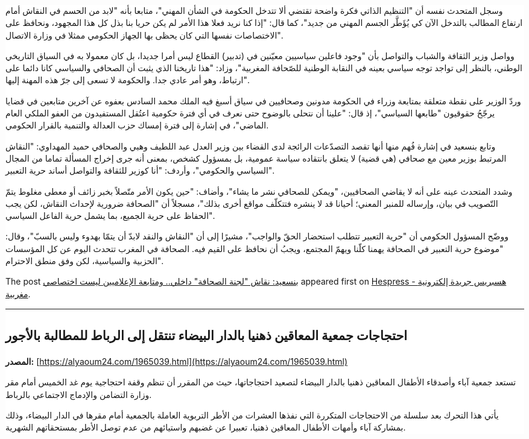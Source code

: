 وسجل المتحدث نفسه أن "التنظيم الذاتي فكرة واضحة تقتضي ألا تتدخل الحكومة في
الشأن المهني"، متابعا بأنه "لابد من الحسم في النقاش أمام ارتفاع المطالب
بالتدخل الآن كي يُؤَطَّر الجسم المهني من جديد"، كما قال: "إذا كنا نريد فعلا
هذا الأمر لم يكن حريا بنا بذل كل هذا المجهود، ونحافظ على الاختصاصات نفسها التي
كان يحظى بها الجهاز الحكومي ممثلا في وزارة الاتصال".

وواصل وزير الثقافة والشباب والتواصل بأن "وجود فاعلين سياسيين معيّنين في
(تدبير) القطاع ليس أمرا جديدا، بل كان معمولا به في السياق التاريخي الوطني،
بالنظر إلى تواجد توجه سياسي بعينه في النقابة الوطنية للصّحافة المغربية"، وزاد:
"هذا تاريخنا الذي يثبت أن الصحافي والسياسي كانا دائما على ارتباط، وهو أمر عادي
جدا. والحكومة لا تسعى إلى جرّ هذه المهنة إليها".

وردّ الوزير على نقطة متعلقة بمتابعة وزراء في الحكومة مدونين وصحافيين في سياق
أسبغ فيه الملك محمد السادس بعفوه عن آخرين متابعين في قضايا يرجّحُ حقوقيون
"طابعها السياسي"، إذ قال: "علينا أن نتحلى بالوضوح حتى نعرف في أي فترة حكومية
اعتُقل المستفيدون من العفو الملكي العام الماضي"، في إشارة إلى فترة إمساك حزب
العدالة والتنمية بالقرار الحكومي.

وتابع بنسعيد في إشارة فُهم منها أنها تقصد التصدّعات الرائجة لدى القضاء بين
وزير العدل عبد اللطيف وهبي والصحافي حميد المهداوي: "النقاش المرتبط بوزير معين
مع صحافي (هي قضية) لا يتعلق بانتقاده سياسة عمومية، بل بمسؤول كشخص، بمعنى أنه
جرى إخراج المسألة تماما من المجال السياسي والحكومي"، وأردف: "أنا كوزير للثقافة
والتواصل أساند حرية التعبير".

وشدد المتحدث عينه على أنه لا يقاضي الصحافيين، "ويمكن للصحافي نشر ما يشاء"،
وأضاف: "حين يكون الأمر متّصلاً بخبر زائف أو معطى مغلوط يتمّ التّصويب في بيان،
وإرساله للمنبر المعني؛ أحيانا قد لا ينشره فتتكلّف مواقع أخرى بذلك"، مسجلاً أن
"الصحافة ضرورية لإحداث النقاش، لكن يجب الحفاظ على حرية الجميع، بما يشمل حرية
الفاعل السياسي".

ووضّح المسؤول الحكومي أن "حرية التعبير تتطلب استحضار الحقّ والواجب"، مشيرًا
إلى أن "النقاش والنقد لابدّ أن يتمّا بهدوء وليس بالسبّ"، وقال: "موضوع حرية
التعبير في الصحافة يهمنا كلّنا ويهمّ المجتمع، ويجبُ أن نحافظ على القيم فيه.
الصحافة في المغرب تتحدث اليوم عن كل المؤسسات الحزبية والسياسية، لكن وفق منطق
الاحترام".

The post [بنسعيد: نقاش "لجنة الصحافة" داخلي.. ومتابعة الإعلاميين ليست
اختصاصي](https://www.hespress.com/%d8%a8%d9%86%d8%b3%d8%b9%d9%8a%d8%af-%d9%86%d9%82%d8%a7%d8%b4-%d9%84%d8%ac%d9%86%d8%a9-%d8%a7%d9%84%d8%b5%d8%ad%d8%a7%d9%81%d8%a9-%d8%af%d8%a7%d8%ae%d9%84%d9%8a-%d9%88%d9%85%d8%aa%d8%a7%d8%a8-1560213.html)
appeared first on [Hespress - هسبريس جريدة إلكترونية
مغربية](https://www.hespress.com).


---

## احتجاجات جمعية المعاقين ذهنيا بالدار البيضاء تنتقل إلى الرباط للمطالبة بالأجور
**المصدر:** [https://alyaoum24.com/1965039.html](https://alyaoum24.com/1965039.html)

تستعد جمعية آباء وأصدقاء الأطفال المعاقين ذهنيا بالدار البيضاء لتصعيد
احتجاجاتها، حيث من المقرر أن تنظم وقفة احتجاجية يوم غد الخميس أمام مقر وزارة
التضامن والإدماج الاجتماعي بالرباط.

يأتي هذا التحرك بعد سلسلة من الاحتجاجات المتكررة التي نفذها العشرات من الأطر
التربوية العاملة بالجمعية أمام مقرها في الدار البيضاء، وذلك بمشاركة آباء
وأمهات الأطفال المعاقين ذهنيا، تعبيرا عن غضبهم واستيائهم من عدم توصل الأطر
بمستحقاتهم الشهرية.
